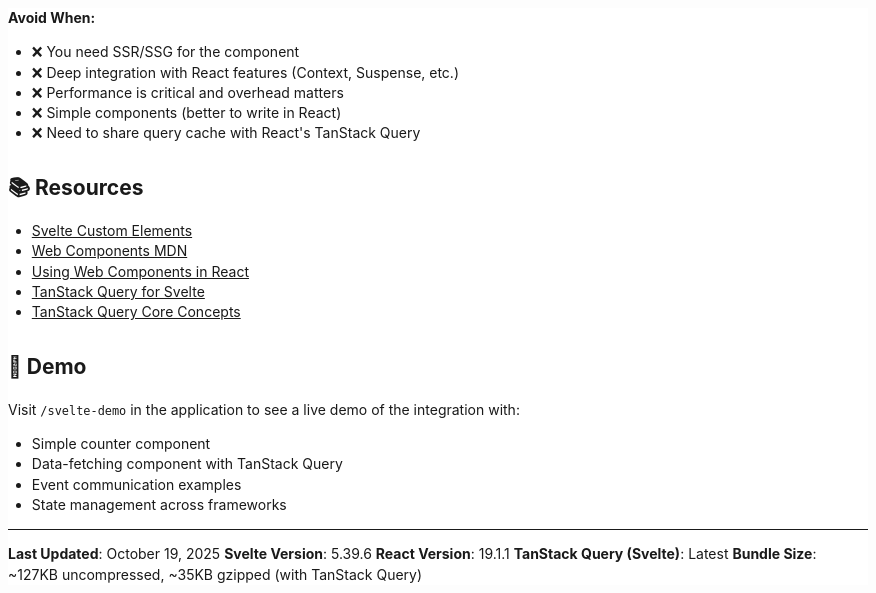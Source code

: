 **Avoid When:**
- ❌ You need SSR/SSG for the component
- ❌ Deep integration with React features (Context, Suspense, etc.)
- ❌ Performance is critical and overhead matters
- ❌ Simple components (better to write in React)
- ❌ Need to share query cache with React's TanStack Query

## 📚 Resources

- [Svelte Custom Elements](https://svelte.dev/docs#compile-time-svelte-options-customElement)
- [Web Components MDN](https://developer.mozilla.org/en-US/docs/Web/Web_Components)
- [Using Web Components in React](https://custom-elements-everywhere.com/#react)
- [TanStack Query for Svelte](https://tanstack.com/query/latest/docs/framework/svelte/overview)
- [TanStack Query Core Concepts](https://tanstack.com/query/latest/docs/framework/react/guides/queries)

## 🎉 Demo

Visit `/svelte-demo` in the application to see a live demo of the integration with:
- Simple counter component
- Data-fetching component with TanStack Query
- Event communication examples
- State management across frameworks

---

**Last Updated**: October 19, 2025
**Svelte Version**: 5.39.6
**React Version**: 19.1.1
**TanStack Query (Svelte)**: Latest
**Bundle Size**: ~127KB uncompressed, ~35KB gzipped (with TanStack Query)
